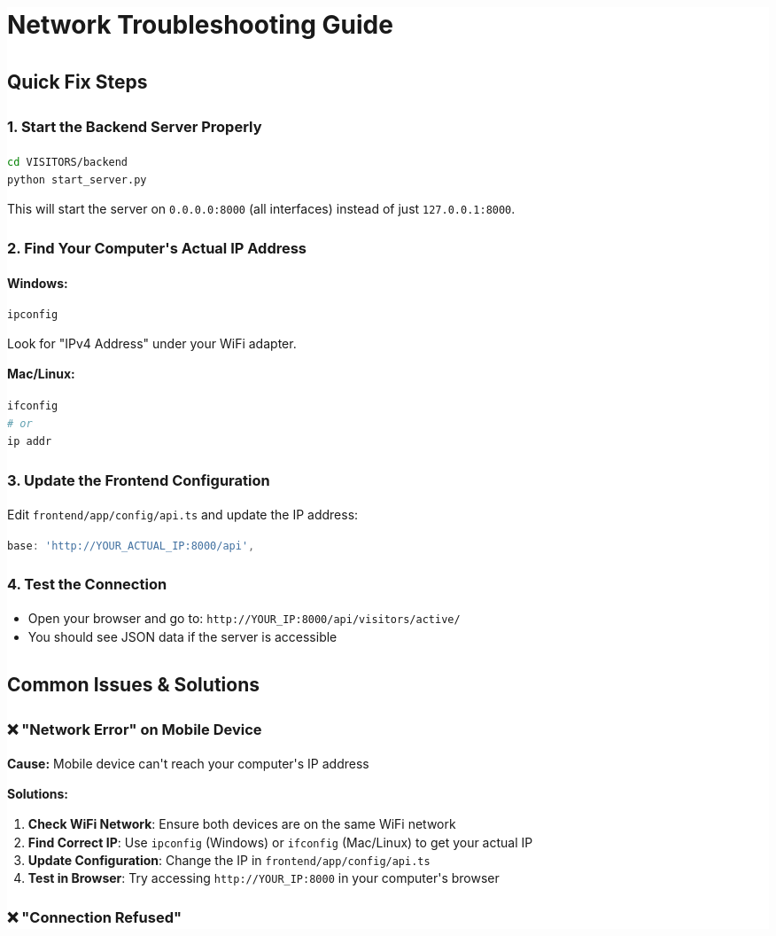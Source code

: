 # Network Troubleshooting Guide

## Quick Fix Steps

### 1. **Start the Backend Server Properly**
```bash
cd VISITORS/backend
python start_server.py
```

This will start the server on `0.0.0.0:8000` (all interfaces) instead of just `127.0.0.1:8000`.

### 2. **Find Your Computer's Actual IP Address**

**Windows:**
```cmd
ipconfig
```
Look for "IPv4 Address" under your WiFi adapter.

**Mac/Linux:**
```bash
ifconfig
# or
ip addr
```

### 3. **Update the Frontend Configuration**
Edit `frontend/app/config/api.ts` and update the IP address:
```typescript
base: 'http://YOUR_ACTUAL_IP:8000/api',
```

### 4. **Test the Connection**
- Open your browser and go to: `http://YOUR_IP:8000/api/visitors/active/`
- You should see JSON data if the server is accessible

## Common Issues & Solutions

### ❌ **"Network Error" on Mobile Device**

**Cause:** Mobile device can't reach your computer's IP address

**Solutions:**
1. **Check WiFi Network**: Ensure both devices are on the same WiFi network
2. **Find Correct IP**: Use `ipconfig` (Windows) or `ifconfig` (Mac/Linux) to get your actual IP
3. **Update Configuration**: Change the IP in `frontend/app/config/api.ts`
4. **Test in Browser**: Try accessing `http://YOUR_IP:8000` in your computer's browser

### ❌ **"Connection Refused"**
